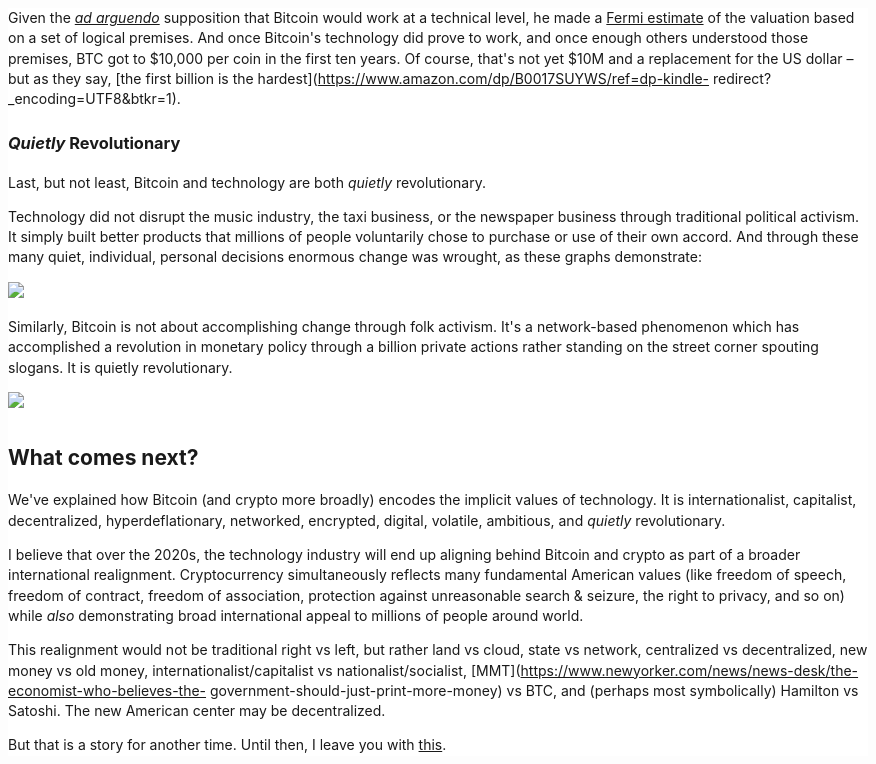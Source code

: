 Given the [_ad arguendo_](https://en.wikipedia.org/wiki/Arguendo) supposition
that Bitcoin would work at a technical level, he made a [Fermi
estimate](https://en.wikipedia.org/wiki/Fermi_problem#Examples) of the
valuation based on a set of logical premises. And once Bitcoin's technology
did prove to work, and once enough others understood those premises, BTC got
to $10,000 per coin in the first ten years. Of course, that's not yet $10M and
a replacement for the US dollar – but as they say, [the first billion is the
hardest](https://www.amazon.com/dp/B0017SUYWS/ref=dp-kindle-
redirect?_encoding=UTF8&btkr=1).

###  _Quietly_ Revolutionary

Last, but not least, Bitcoin and technology are both _quietly_ revolutionary.

Technology did not disrupt the music industry, the taxi business, or the
newspaper business through traditional political activism. It simply built
better products that millions of people voluntarily chose to purchase or use
of their own accord. And through these many quiet, individual, personal
decisions enormous change was wrought, as these graphs demonstrate:

![](https://nakamoto.com/content/images/2020/01/image-58.png)

Similarly, Bitcoin is not about accomplishing change through folk activism.
It's a network-based phenomenon which has accomplished a revolution in
monetary policy through a billion private actions rather standing on the
street corner spouting slogans. It is quietly revolutionary.

![](https://nakamoto.com/content/images/2020/01/image-60.png)

## What comes next?

We've explained how Bitcoin (and crypto more broadly) encodes the implicit
values of technology. It is internationalist, capitalist, decentralized,
hyperdeflationary, networked, encrypted, digital, volatile, ambitious, and
_quietly_ revolutionary.

I believe that over the 2020s, the technology industry will end up aligning
behind Bitcoin and crypto as part of a broader international realignment.
Cryptocurrency simultaneously reflects many fundamental American values (like
freedom of speech, freedom of contract, freedom of association, protection
against unreasonable search & seizure, the right to privacy, and so on) while
_also_ demonstrating broad international appeal to millions of people around
world.

This realignment would not be traditional right vs left, but rather land vs
cloud, state vs network, centralized vs decentralized, new money vs old money,
internationalist/capitalist vs nationalist/socialist,
[MMT](https://www.newyorker.com/news/news-desk/the-economist-who-believes-the-
government-should-just-print-more-money) vs BTC, and (perhaps most
symbolically) Hamilton vs Satoshi. The new American center may be
decentralized.

‌But that is a story for another time. Until then, I leave you with
[this](https://www.youtube.com/watch?v=JaMJi1_1tkA).
